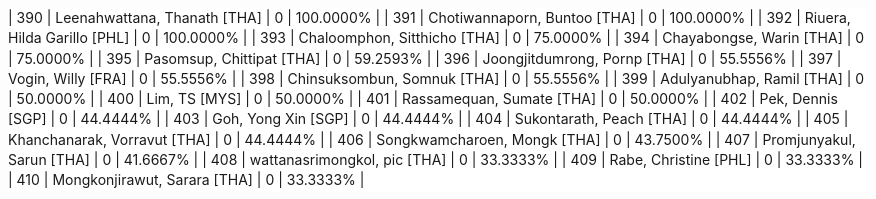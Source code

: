 |  390  | Leenahwattana, Thanath [THA] |  0 | 100.0000% |
|  391  | Chotiwannaporn, Buntoo [THA] |  0 | 100.0000% |
|  392  | Riuera, Hilda Garillo [PHL] |  0 | 100.0000% |
|  393  | Chaloomphon, Sitthicho [THA] |  0 | 75.0000% |
|  394  | Chayabongse, Warin [THA] |  0 | 75.0000% |
|  395  | Pasomsup, Chittipat [THA] |  0 | 59.2593% |
|  396  | Joongjitdumrong, Pornp [THA] |  0 | 55.5556% |
|  397  | Vogin, Willy [FRA] |  0 | 55.5556% |
|  398  | Chinsuksombun, Somnuk [THA] |  0 | 55.5556% |
|  399  | Adulyanubhap, Ramil [THA] |  0 | 50.0000% |
|  400  | Lim, TS [MYS] |  0 | 50.0000% |
|  401  | Rassamequan, Sumate [THA] |  0 | 50.0000% |
|  402  | Pek, Dennis [SGP] |  0 | 44.4444% |
|  403  | Goh, Yong Xin [SGP] |  0 | 44.4444% |
|  404  | Sukontarath, Peach [THA] |  0 | 44.4444% |
|  405  | Khanchanarak, Vorravut [THA] |  0 | 44.4444% |
|  406  | Songkwamcharoen, Mongk [THA] |  0 | 43.7500% |
|  407  | Promjunyakul, Sarun [THA] |  0 | 41.6667% |
|  408  | wattanasrimongkol, pic [THA] |  0 | 33.3333% |
|  409  | Rabe, Christine [PHL] |  0 | 33.3333% |
|  410  | Mongkonjirawut, Sarara [THA] |  0 | 33.3333% |







